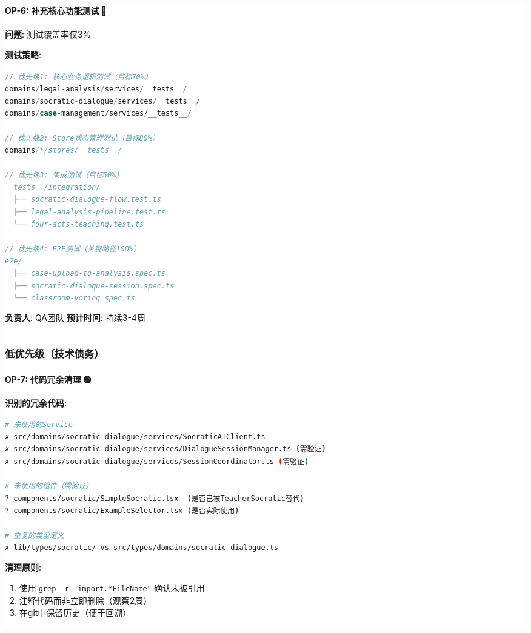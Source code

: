 
#### OP-6: 补充核心功能测试 🔴
**问题**: 测试覆盖率仅3%

**测试策略**:
```typescript
// 优先级1: 核心业务逻辑测试（目标70%）
domains/legal-analysis/services/__tests__/
domains/socratic-dialogue/services/__tests__/
domains/case-management/services/__tests__/

// 优先级2: Store状态管理测试（目标80%）
domains/*/stores/__tests__/

// 优先级3: 集成测试（目标50%）
__tests__/integration/
  ├── socratic-dialogue-flow.test.ts
  ├── legal-analysis-pipeline.test.ts
  └── four-acts-teaching.test.ts

// 优先级4: E2E测试（关键路径100%）
e2e/
  ├── case-upload-to-analysis.spec.ts
  ├── socratic-dialogue-session.spec.ts
  └── classroom-voting.spec.ts
```

**负责人**: QA团队
**预计时间**: 持续3-4周

---

### 低优先级（技术债务）

#### OP-7: 代码冗余清理 🟢
**识别的冗余代码**:
```bash
# 未使用的Service
✗ src/domains/socratic-dialogue/services/SocraticAIClient.ts
✗ src/domains/socratic-dialogue/services/DialogueSessionManager.ts (需验证)
✗ src/domains/socratic-dialogue/services/SessionCoordinator.ts (需验证)

# 未使用的组件（需验证）
? components/socratic/SimpleSocratic.tsx  (是否已被TeacherSocratic替代)
? components/socratic/ExampleSelector.tsx (是否实际使用)

# 重复的类型定义
✗ lib/types/socratic/ vs src/types/domains/socratic-dialogue.ts
```

**清理原则**:
1. 使用 `grep -r "import.*FileName"` 确认未被引用
2. 注释代码而非立即删除（观察2周）
3. 在git中保留历史（便于回溯）

---